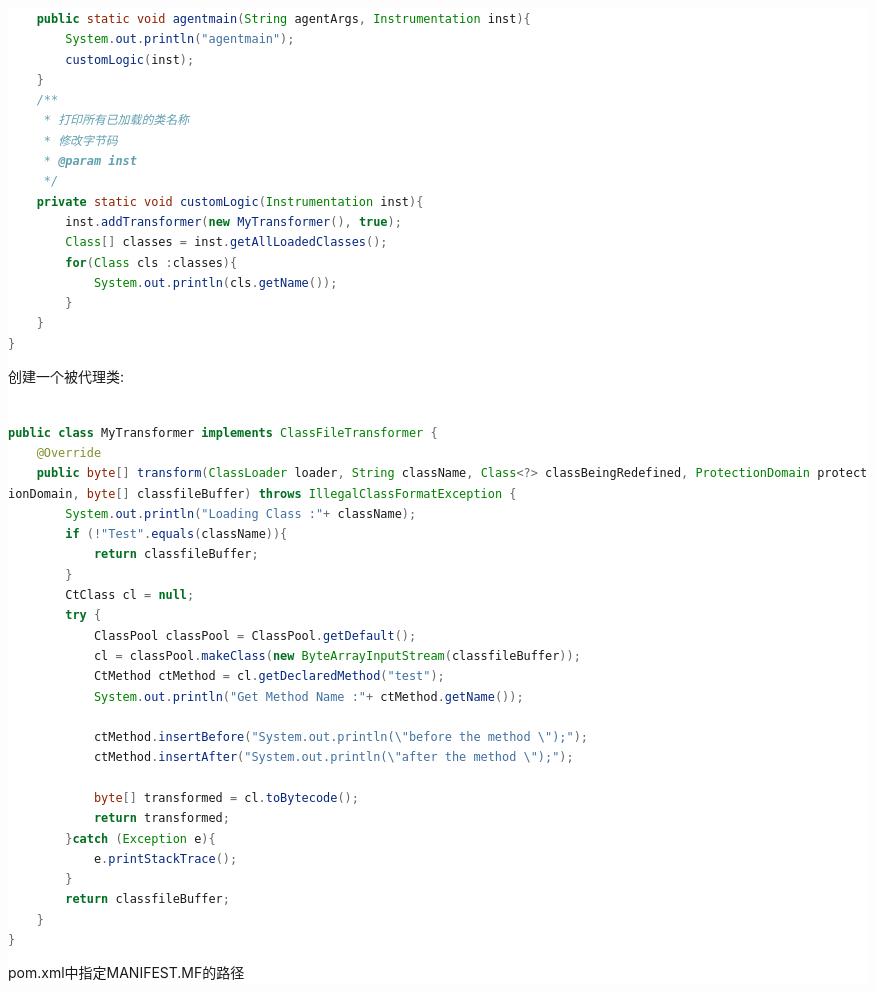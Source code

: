 ```java
    public static void agentmain(String agentArgs, Instrumentation inst){
        System.out.println("agentmain");
        customLogic(inst);
    }
    /**
     * 打印所有已加载的类名称
     * 修改字节码
     * @param inst
     */
    private static void customLogic(Instrumentation inst){
        inst.addTransformer(new MyTransformer(), true);
        Class[] classes = inst.getAllLoadedClasses();
        for(Class cls :classes){
            System.out.println(cls.getName());
        }
    }
}
```

创建一个被代理类:

```	JAVA

public class MyTransformer implements ClassFileTransformer {
    @Override
    public byte[] transform(ClassLoader loader, String className, Class<?> classBeingRedefined, ProtectionDomain protectionDomain, byte[] classfileBuffer) throws IllegalClassFormatException {
        System.out.println("Loading Class :"+ className);
        if (!"Test".equals(className)){
            return classfileBuffer;
        }
        CtClass cl = null;
        try {
            ClassPool classPool = ClassPool.getDefault();
            cl = classPool.makeClass(new ByteArrayInputStream(classfileBuffer));
            CtMethod ctMethod = cl.getDeclaredMethod("test");
            System.out.println("Get Method Name :"+ ctMethod.getName());

            ctMethod.insertBefore("System.out.println(\"before the method \");");
            ctMethod.insertAfter("System.out.println(\"after the method \");");

            byte[] transformed = cl.toBytecode();
            return transformed;
        }catch (Exception e){
            e.printStackTrace();
        }
        return classfileBuffer;
    }
}
```

pom.xml中指定MANIFEST.MF的路径
